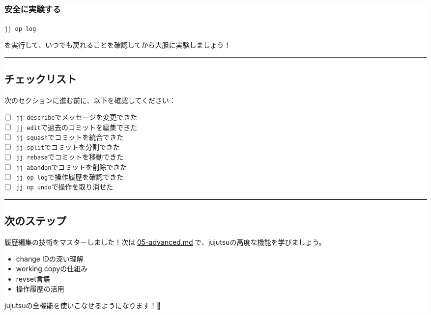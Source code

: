 ### 安全に実験する

```bash
jj op log
```

を実行して、いつでも戻れることを確認してから大胆に実験しましょう！

---

## チェックリスト

次のセクションに進む前に、以下を確認してください：

- [ ] `jj describe`でメッセージを変更できた
- [ ] `jj edit`で過去のコミットを編集できた
- [ ] `jj squash`でコミットを統合できた
- [ ] `jj split`でコミットを分割できた
- [ ] `jj rebase`でコミットを移動できた
- [ ] `jj abandon`でコミットを削除できた
- [ ] `jj op log`で操作履歴を確認できた
- [ ] `jj op undo`で操作を取り消せた

---

## 次のステップ

履歴編集の技術をマスターしました！次は [05-advanced.md](05-advanced.md) で、jujutsuの高度な機能を学びましょう。

- change IDの深い理解
- working copyの仕組み
- revset言語
- 操作履歴の活用

jujutsuの全機能を使いこなせるようになります！🚀


